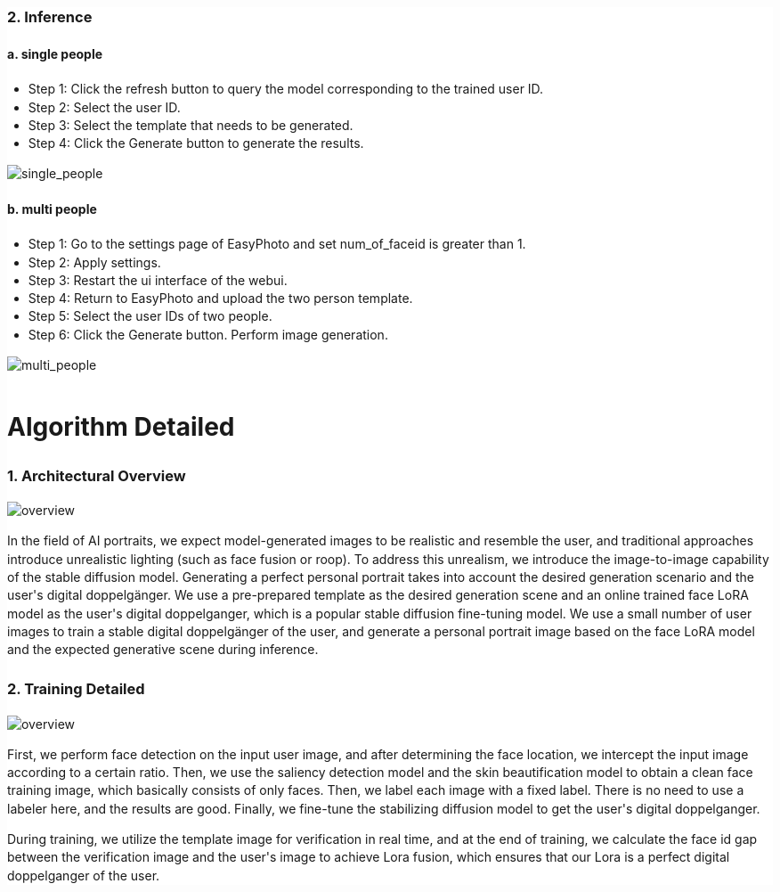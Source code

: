 ### 2. Inference 
#### a. single people
- Step 1: Click the refresh button to query the model corresponding to the trained user ID.
- Step 2: Select the user ID.
- Step 3: Select the template that needs to be generated.
- Step 4: Click the Generate button to generate the results.

![single_people](images/single_people.jpg)

#### b. multi people
- Step 1: Go to the settings page of EasyPhoto and set num_of_faceid is greater than 1.
- Step 2: Apply settings.
- Step 3: Restart the ui interface of the webui.
- Step 4: Return to EasyPhoto and upload the two person template.
- Step 5: Select the user IDs of two people.
- Step 6: Click the Generate button. Perform image generation.

![multi_people](images/multi_people.jpg)

# Algorithm Detailed

### 1. Architectural Overview

![overview](images/overview.jpg)

In the field of AI portraits, we expect model-generated images to be realistic and resemble the user, and traditional approaches introduce unrealistic lighting (such as face fusion or roop). To address this unrealism, we introduce the image-to-image capability of the stable diffusion model. Generating a perfect personal portrait takes into account the desired generation scenario and the user's digital doppelgänger. We use a pre-prepared template as the desired generation scene and an online trained face LoRA model as the user's digital doppelganger, which is a popular stable diffusion fine-tuning model. We use a small number of user images to train a stable digital doppelgänger of the user, and generate a personal portrait image based on the face LoRA model and the expected generative scene during inference. 

### 2. Training Detailed

![overview](images/train_detail.jpg)

First, we perform face detection on the input user image, and after determining the face location, we intercept the input image according to a certain ratio. Then, we use the saliency detection model and the skin beautification model to obtain a clean face training image, which basically consists of only faces. Then, we label each image with a fixed label. There is no need to use a labeler here, and the results are good. Finally, we fine-tune the stabilizing diffusion model to get the user's digital doppelganger.   

During training, we utilize the template image for verification in real time, and at the end of training, we calculate the face id gap between the verification image and the user's image to achieve Lora fusion, which ensures that our Lora is a perfect digital doppelganger of the user.
